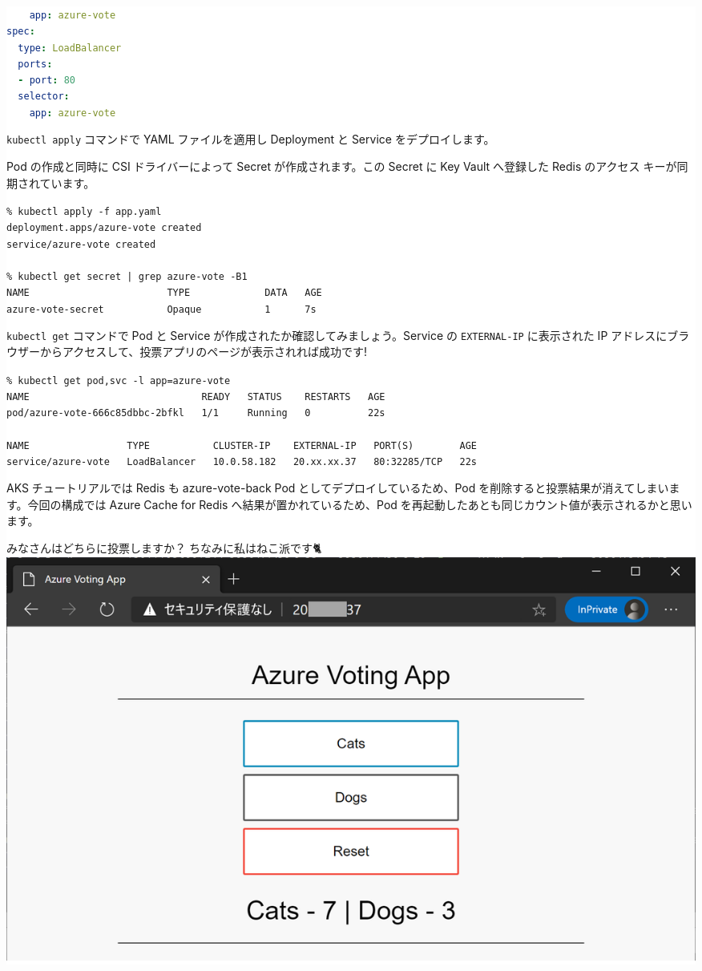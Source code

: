 ```yaml
    app: azure-vote
spec:
  type: LoadBalancer
  ports:
  - port: 80
  selector:
    app: azure-vote
```

`kubectl apply` コマンドで YAML ファイルを適用し Deployment と Service をデプロイします。

Pod の作成と同時に CSI ドライバーによって Secret が作成されます。この Secret に Key Vault へ登録した Redis のアクセス キーが同期されています。

```shell
% kubectl apply -f app.yaml
deployment.apps/azure-vote created
service/azure-vote created

% kubectl get secret | grep azure-vote -B1
NAME                        TYPE             DATA   AGE
azure-vote-secret           Opaque           1      7s
```

`kubectl get` コマンドで Pod と Service が作成されたか確認してみましょう。Service の `EXTERNAL-IP` に表示された IP アドレスにブラウザーからアクセスして、投票アプリのページが表示されれば成功です!

```shell
% kubectl get pod,svc -l app=azure-vote
NAME                              READY   STATUS    RESTARTS   AGE
pod/azure-vote-666c85dbbc-2bfkl   1/1     Running   0          22s

NAME                 TYPE           CLUSTER-IP    EXTERNAL-IP   PORT(S)        AGE
service/azure-vote   LoadBalancer   10.0.58.182   20.xx.xx.37   80:32285/TCP   22s
```

AKS チュートリアルでは Redis も azure-vote-back Pod としてデプロイしているため、Pod を削除すると投票結果が消えてしまいます。今回の構成では Azure Cache for Redis へ結果が置かれているため、Pod を再起動したあとも同じカウント値が表示されるかと思います。

みなさんはどちらに投票しますか？ ちなみに私はねこ派です🐈
![](./aks-aad-pod-identity/aks-aad-pod-identity09.png)
